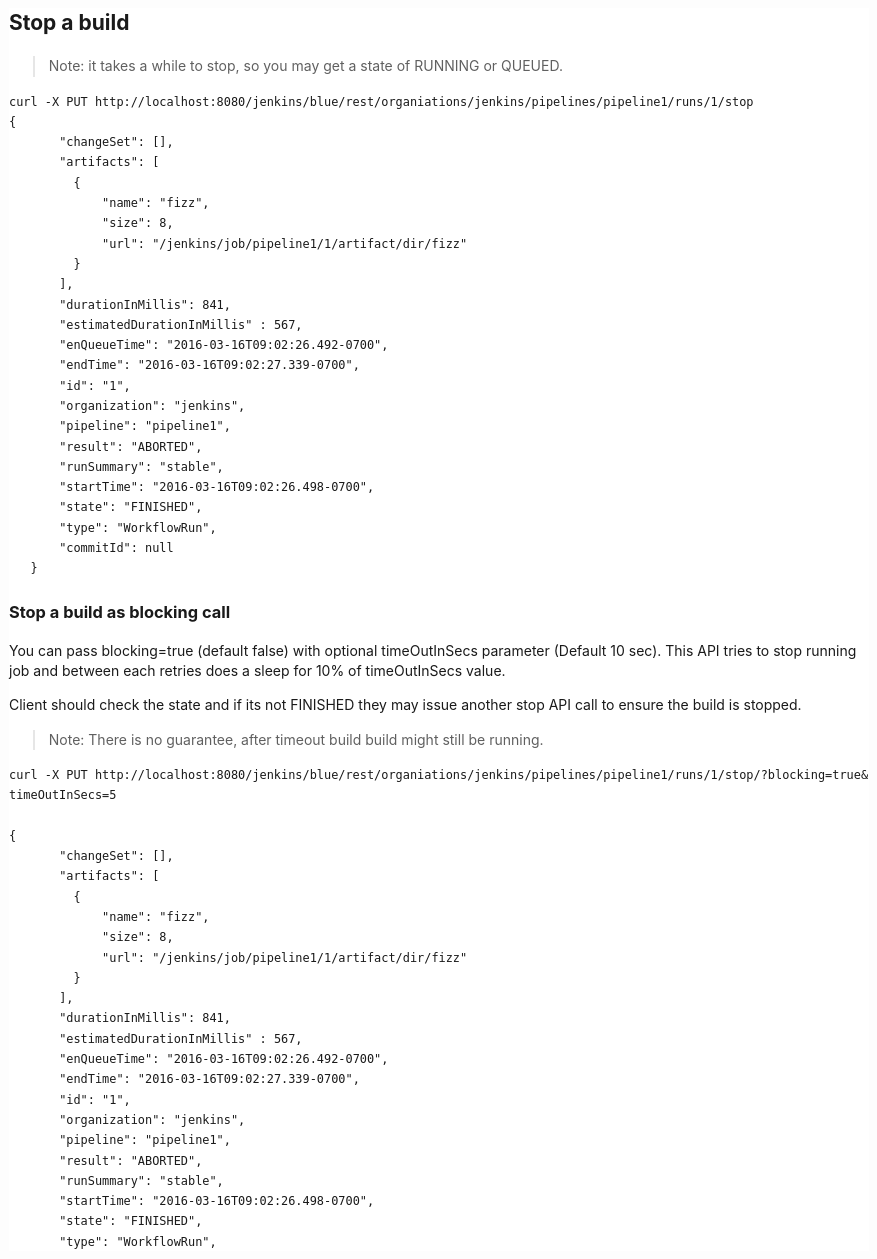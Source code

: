 
## Stop a build

> Note: it takes a while to stop, so you may get a state of RUNNING or QUEUED.

    curl -X PUT http://localhost:8080/jenkins/blue/rest/organiations/jenkins/pipelines/pipeline1/runs/1/stop
    {
           "changeSet": [],
           "artifacts": [
             {
                 "name": "fizz",
                 "size": 8,
                 "url": "/jenkins/job/pipeline1/1/artifact/dir/fizz"
             }
           ],
           "durationInMillis": 841,
           "estimatedDurationInMillis" : 567,
           "enQueueTime": "2016-03-16T09:02:26.492-0700",
           "endTime": "2016-03-16T09:02:27.339-0700",
           "id": "1",
           "organization": "jenkins",
           "pipeline": "pipeline1",
           "result": "ABORTED",
           "runSummary": "stable",
           "startTime": "2016-03-16T09:02:26.498-0700",
           "state": "FINISHED",
           "type": "WorkflowRun",
           "commitId": null
       }

### Stop a build as blocking call

You can pass blocking=true (default false) with optional timeOutInSecs parameter (Default 10 sec). This API tries to
stop running job and between each retries does a sleep for 10% of timeOutInSecs value.

Client should check the state and if its not FINISHED they may issue another stop API call to ensure the build is stopped.

> Note: There is no guarantee, after timeout build build might still be running.

    curl -X PUT http://localhost:8080/jenkins/blue/rest/organiations/jenkins/pipelines/pipeline1/runs/1/stop/?blocking=true&timeOutInSecs=5

    {
           "changeSet": [],
           "artifacts": [
             {
                 "name": "fizz",
                 "size": 8,
                 "url": "/jenkins/job/pipeline1/1/artifact/dir/fizz"
             }
           ],
           "durationInMillis": 841,
           "estimatedDurationInMillis" : 567,
           "enQueueTime": "2016-03-16T09:02:26.492-0700",
           "endTime": "2016-03-16T09:02:27.339-0700",
           "id": "1",
           "organization": "jenkins",
           "pipeline": "pipeline1",
           "result": "ABORTED",
           "runSummary": "stable",
           "startTime": "2016-03-16T09:02:26.498-0700",
           "state": "FINISHED",
           "type": "WorkflowRun",